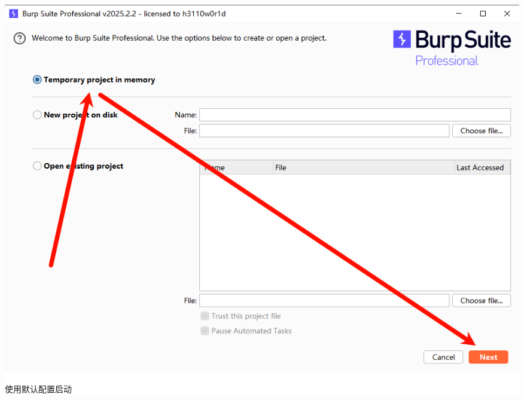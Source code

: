![选择临时项目](./../../../../images/Burp%20Suite/%E9%80%89%E6%8B%A9%E4%B8%B4%E6%97%B6%E9%A1%B9%E7%9B%AE.png)

使用默认配置启动
